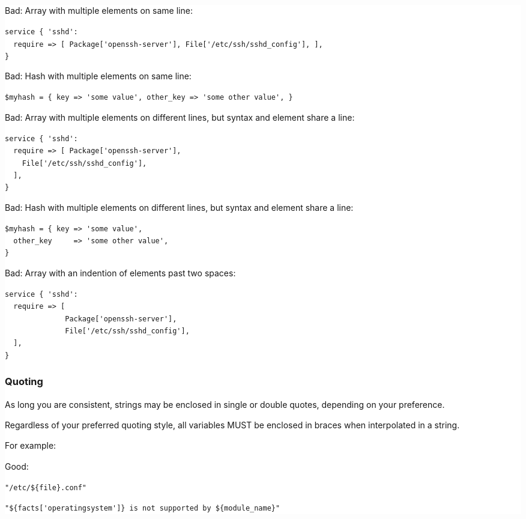 Bad: Array with multiple elements on same line:

```
service { 'sshd':
  require => [ Package['openssh-server'], File['/etc/ssh/sshd_config'], ],
}
```

Bad: Hash with multiple elements on same line:

```
$myhash = { key => 'some value', other_key => 'some other value', }
```

Bad: Array with multiple elements on different lines, but syntax and element share a line:

```
service { 'sshd':
  require => [ Package['openssh-server'],
    File['/etc/ssh/sshd_config'],
  ],
}
```

Bad: Hash with multiple elements on different lines, but syntax and element share a line:

```
$myhash = { key => 'some value',
  other_key     => 'some other value',
}
```

Bad: Array with an indention of elements past two spaces:

```
service { 'sshd':
  require => [
              Package['openssh-server'],
              File['/etc/ssh/sshd_config'],
  ],
}
```

### Quoting

As long you are consistent, strings may be enclosed in single or double quotes, depending on your preference.

Regardless of your preferred quoting style, all variables MUST be enclosed in braces when interpolated in a string.

For example:

Good:

```
"/etc/${file}.conf"
```

```
"${facts['operatingsystem']} is not supported by ${module_name}"
```
